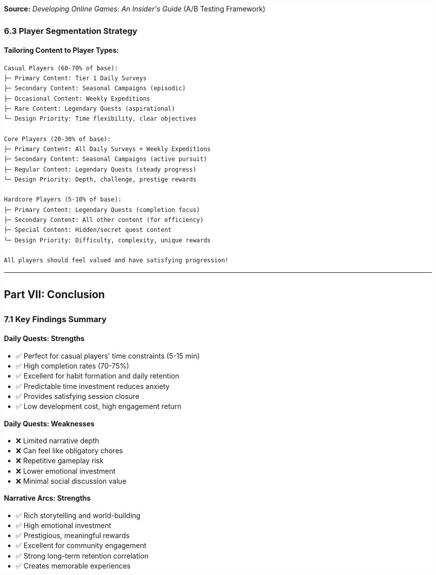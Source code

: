 **Source:** *Developing Online Games: An Insider's Guide* (A/B Testing Framework)

### 6.3 Player Segmentation Strategy

**Tailoring Content to Player Types:**

```
Casual Players (60-70% of base):
├─ Primary Content: Tier 1 Daily Surveys
├─ Secondary Content: Seasonal Campaigns (episodic)
├─ Occasional Content: Weekly Expeditions
├─ Rare Content: Legendary Quests (aspirational)
└─ Design Priority: Time flexibility, clear objectives

Core Players (20-30% of base):
├─ Primary Content: All Daily Surveys + Weekly Expeditions
├─ Secondary Content: Seasonal Campaigns (active pursuit)
├─ Regular Content: Legendary Quests (steady progress)
└─ Design Priority: Depth, challenge, prestige rewards

Hardcore Players (5-10% of base):
├─ Primary Content: Legendary Quests (completion focus)
├─ Secondary Content: All other content (for efficiency)
├─ Special Content: Hidden/secret quest content
└─ Design Priority: Difficulty, complexity, unique rewards

All players should feel valued and have satisfying progression!
```

---

## Part VII: Conclusion

### 7.1 Key Findings Summary

**Daily Quests: Strengths**
- ✅ Perfect for casual players' time constraints (5-15 min)
- ✅ High completion rates (70-75%)
- ✅ Excellent for habit formation and daily retention
- ✅ Predictable time investment reduces anxiety
- ✅ Provides satisfying session closure
- ✅ Low development cost, high engagement return

**Daily Quests: Weaknesses**
- ❌ Limited narrative depth
- ❌ Can feel like obligatory chores
- ❌ Repetitive gameplay risk
- ❌ Lower emotional investment
- ❌ Minimal social discussion value

**Narrative Arcs: Strengths**
- ✅ Rich storytelling and world-building
- ✅ High emotional investment
- ✅ Prestigious, meaningful rewards
- ✅ Excellent for community engagement
- ✅ Strong long-term retention correlation
- ✅ Creates memorable experiences
